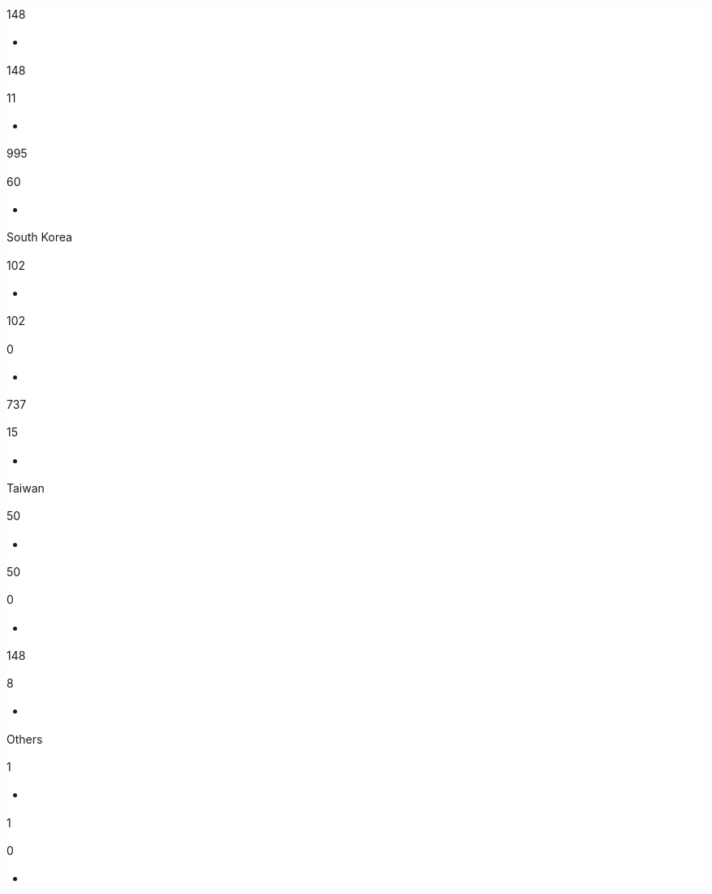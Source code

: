 148
 
-
 
148
 
11
 
-
 
995
 
60
 
-
 
South 
Korea
 
102
 
-
 
102
 
0
 
-
 
737
 
15
 
-
 
Taiwan
 
50
 
-
 
50
 
0
 
-
 
148
 
8
 
-
 
Others
 
1
 
-
 
1
 
0
 
-
 